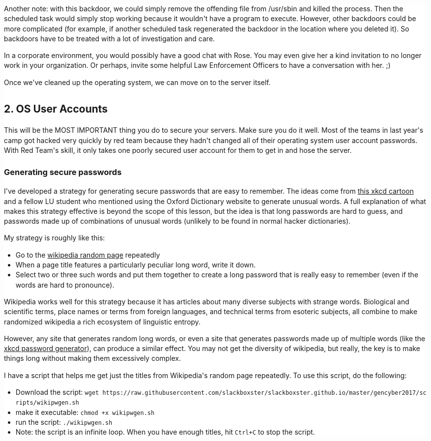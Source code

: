 
Another note: with this backdoor, we could simply remove the offending file from /usr/sbin and killed the process. Then the scheduled task would simply stop working because it wouldn't have a program to execute. However, other backdoors could be more complicated (for example, if another scheduled task regenerated the backdoor in the location where you deleted it). So backdoors have to be treated with a lot of investigation and care. 

In a corporate environment, you would possibly have a good chat with Rose. You may even give her a kind invitation to no longer work in your organization. Or perhaps, invite some helpful Law Enforcement Officers to have a conversation with her. ;)

Once we've cleaned up the operating system, we can move on to the server itself.

## 2. OS User Accounts

This will be the MOST IMPORTANT thing you do to secure your servers. Make sure you do it well. Most of the teams in last year's camp got hacked very quickly by red team because they hadn't changed all of their operating system user account passwords. With Red Team's skill, it only takes one poorly secured user account for them to get in and hose the server.


### Generating secure passwords

I've developed a strategy for generating secure passwords that are easy to remember. The ideas come from [this xkcd cartoon](https://xkcd.com/936/) and a fellow LU student who mentioned using the Oxford Dictionary website to generate unusual words. A full explanation of what makes this strategy effective is beyond the scope of this lesson, but the idea is that long passwords are hard to guess, and passwords made up of combinations of unusual words (unlikely to be found in normal hacker dictionaries).

My strategy is roughly like this:
* Go to the [wikipedia random page](https://en.wikipedia.org/wiki/Special:Random) repeatedly
* When a page title features a particularly peculiar long word, write it down.
* Select two or three such words and put them together to create a long password that is really easy to remember (even if the words are hard to pronounce).

Wikipedia works well for this strategy because it has articles about many diverse subjects with strange words. Biological and scientific terms, place names or terms from foreign languages, and technical terms from esoteric subjects, all combine to make randomized wikipedia a rich ecosystem of linguistic entropy. 

However, any site that generates random long words, or even a site that generates passwords made up of multiple words (like the [xkcd password generator](com/20110811/xkcd-password-generator/)), can produce a similar effect. You may not get the diversity of wikipedia, but really, the key is to make things long without making them excessively complex. 
 
I have a script that helps me get just the titles from Wikipedia's random page repeatedly. To use this script, do the following:

* Download the script: `wget https://raw.githubusercontent.com/slackboxster/slackboxster.github.io/master/gencyber2017/scripts/wikipwgen.sh`
* make it executable: `chmod +x wikipwgen.sh`
* run the script: `./wikipwgen.sh`
* Note: the script is an infinite loop. When you have enough titles, hit `Ctrl+C` to stop the script.
